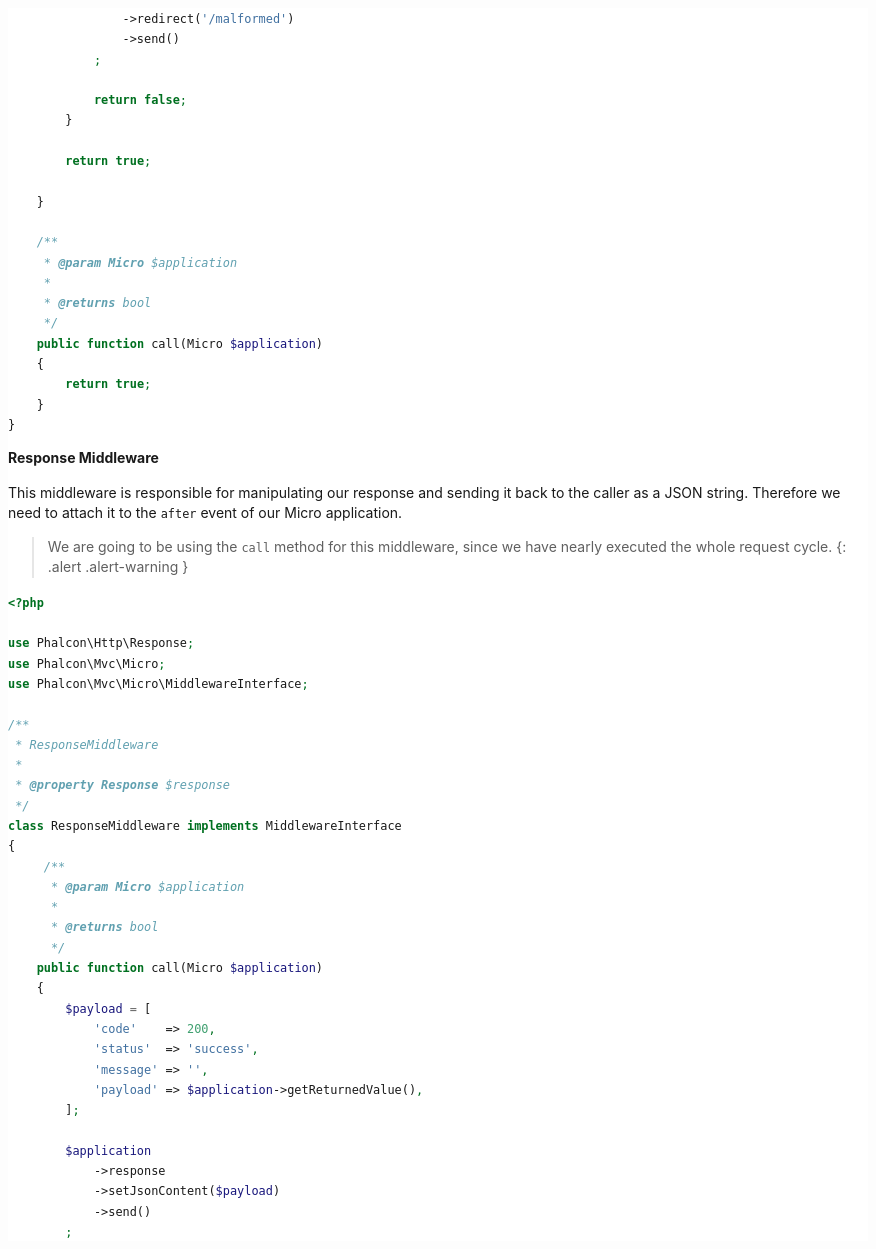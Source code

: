 ```php
                ->redirect('/malformed')
                ->send()
            ;

            return false;
        }

        return true;

    }

    /**
     * @param Micro $application
     *
     * @returns bool
     */
    public function call(Micro $application)
    {
        return true;
    }
}
```

**Response Middleware**

This middleware is responsible for manipulating our response and sending it back to the caller as a JSON string. Therefore we need to attach it to the `after` event of our Micro application.

> We are going to be using the `call` method for this middleware, since we have nearly executed the whole request cycle.
{: .alert .alert-warning }

```php
<?php

use Phalcon\Http\Response;
use Phalcon\Mvc\Micro;
use Phalcon\Mvc\Micro\MiddlewareInterface;

/**
 * ResponseMiddleware
 *
 * @property Response $response
 */
class ResponseMiddleware implements MiddlewareInterface
{
     /**
      * @param Micro $application
      *
      * @returns bool
      */
    public function call(Micro $application)
    {
        $payload = [
            'code'    => 200,
            'status'  => 'success',
            'message' => '',
            'payload' => $application->getReturnedValue(),
        ];

        $application
            ->response
            ->setJsonContent($payload)
            ->send()
        ;
```
